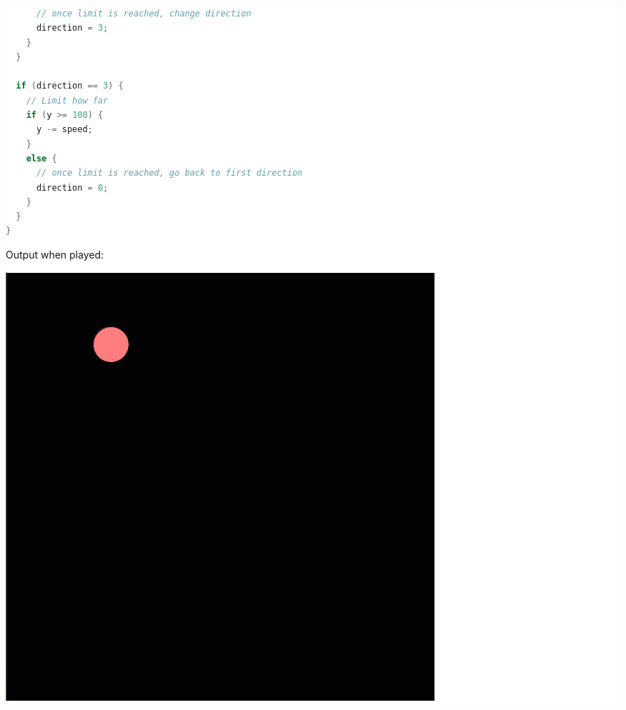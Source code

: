 ```java
      // once limit is reached, change direction
      direction = 3;
    }
  }
  
  if (direction == 3) {
    // Limit how far
    if (y >= 100) {
      y -= speed;
    }
    else {
      // once limit is reached, go back to first direction
      direction = 0;
    }
  }
}
```

Output when played:

![](../../../.gitbook/assets/week5as5.gif)

